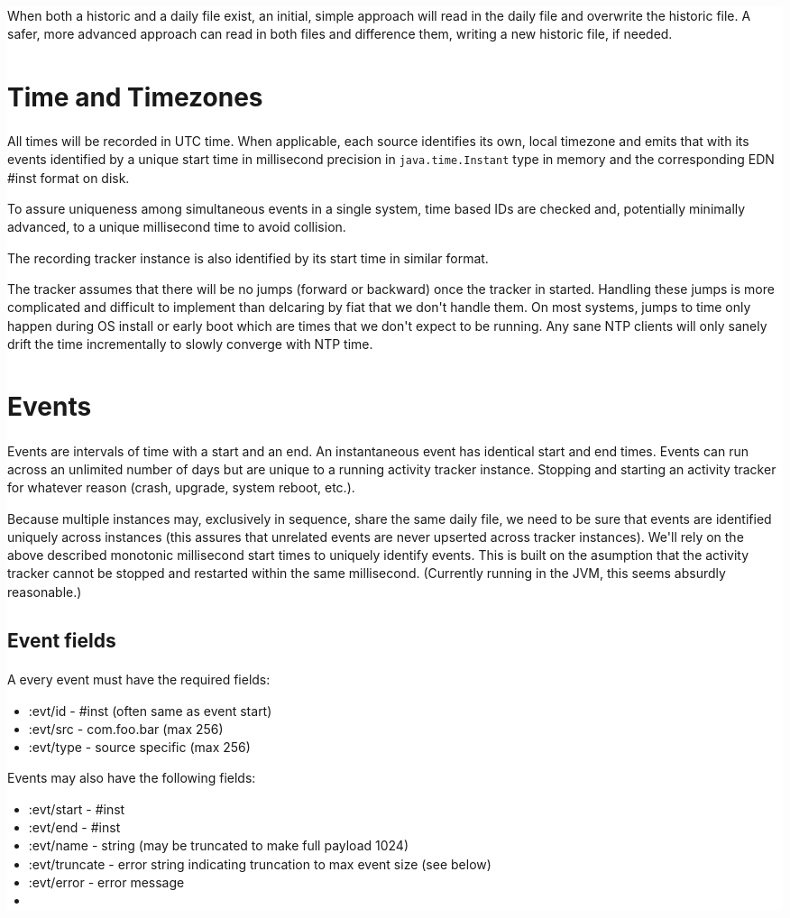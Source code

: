 When both a historic and a daily file exist, an initial, simple approach will
read in the daily file and overwrite the historic file. A safer, more advanced
approach can read in both files and difference them, writing a new historic
file, if needed.


# Time and Timezones

All times will be recorded in UTC time. When applicable, each source identifies
its own, local timezone and emits that with its events identified by a unique
start time in millisecond precision in `java.time.Instant` type in memory and
the corresponding EDN #inst format on disk.

To assure uniqueness among simultaneous events in a single system, time based
IDs are checked and, potentially minimally advanced, to a unique millisecond time
to avoid collision.

The recording tracker instance is also identified by its start time in similar
format.

The tracker assumes that there will be no jumps (forward or backward) once the
tracker in started. Handling these jumps is more complicated and difficult to
implement than delcaring by fiat that we don't handle them. On most systems,
jumps to time only happen during OS install or early boot which are times that
we don't expect to be running. Any sane NTP clients will only sanely drift the
time incrementally to slowly converge with NTP time.

# Events

Events are intervals of time with a start and an end. An instantaneous event has
identical start and end times. Events can run across an unlimited number of
days but are unique to a running activity tracker instance. Stopping and
starting an activity tracker for whatever reason (crash, upgrade, system reboot,
etc.).

Because multiple instances may, exclusively in sequence, share the same daily file, we
need to be sure that events are identified uniquely across instances (this assures
that unrelated events are never upserted across tracker instances). We'll rely
on the above described monotonic millisecond start times to uniquely identify
events. This is built on the asumption that the activity tracker cannot be
stopped and restarted within the same millisecond. (Currently running in the
JVM, this seems absurdly reasonable.)

## Event fields

A every event must have the required fields:

- :evt/id - #inst (often same as event start)
- :evt/src - com.foo.bar (max 256)
- :evt/type - source specific (max 256)

Events may also have the following fields:
- :evt/start - #inst
- :evt/end - #inst
- :evt/name - string (may be truncated to make full payload 1024)
- :evt/truncate - error string indicating truncation to max event size (see below)
- :evt/error - error message
- <source specific events namespaced by event source>
